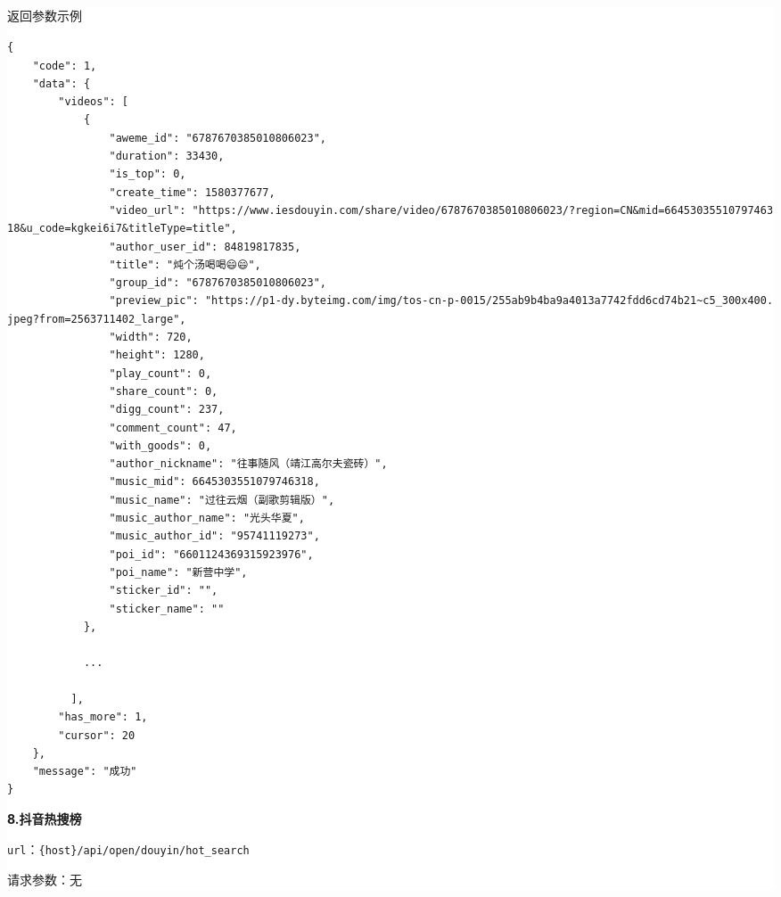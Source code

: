 返回参数示例

```
{
    "code": 1,
    "data": {
        "videos": [
            {
                "aweme_id": "6787670385010806023",
                "duration": 33430,
                "is_top": 0,
                "create_time": 1580377677,
                "video_url": "https://www.iesdouyin.com/share/video/6787670385010806023/?region=CN&mid=6645303551079746318&u_code=kgkei6i7&titleType=title",
                "author_user_id": 84819817835,
                "title": "炖个汤喝喝😄😄",
                "group_id": "6787670385010806023",
                "preview_pic": "https://p1-dy.byteimg.com/img/tos-cn-p-0015/255ab9b4ba9a4013a7742fdd6cd74b21~c5_300x400.jpeg?from=2563711402_large",
                "width": 720,
                "height": 1280,
                "play_count": 0,
                "share_count": 0,
                "digg_count": 237,
                "comment_count": 47,
                "with_goods": 0,
                "author_nickname": "往事随风（靖江高尔夫瓷砖）",
                "music_mid": 6645303551079746318,
                "music_name": "过往云烟（副歌剪辑版）",
                "music_author_name": "光头华夏",
                "music_author_id": "95741119273",
                "poi_id": "6601124369315923976",
                "poi_name": "新营中学",
                "sticker_id": "",
                "sticker_name": ""
            },

            ...

          ],
        "has_more": 1,
        "cursor": 20
    },
    "message": "成功"
}
```


**<span id='hot_search'>8.抖音热搜榜</span>**

`url`：`{host}/api/open/douyin/hot_search`

请求参数：无
